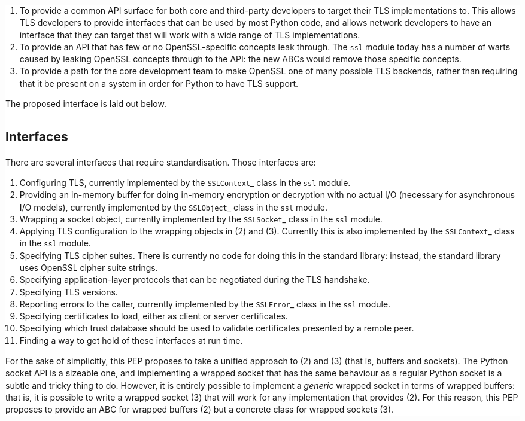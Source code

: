 1. To provide a common API surface for both core and third-party developers to
   target their TLS implementations to. This allows TLS developers to provide
   interfaces that can be used by most Python code, and allows network
   developers to have an interface that they can target that will work with a
   wide range of TLS implementations.
2. To provide an API that has few or no OpenSSL-specific concepts leak through.
   The ``ssl`` module today has a number of warts caused by leaking OpenSSL
   concepts through to the API: the new ABCs would remove those specific
   concepts.
3. To provide a path for the core development team to make OpenSSL one of many
   possible TLS backends, rather than requiring that it be present on a system
   in order for Python to have TLS support.

The proposed interface is laid out below.


Interfaces
----------

There are several interfaces that require standardisation. Those interfaces
are:

1. Configuring TLS, currently implemented by the `SSLContext`_ class in the
   ``ssl`` module.
2. Providing an in-memory buffer for doing in-memory encryption or decryption
   with no actual I/O (necessary for asynchronous I/O models), currently
   implemented by the `SSLObject`_ class in the ``ssl`` module.
3. Wrapping a socket object, currently implemented by the `SSLSocket`_ class
   in the ``ssl`` module.
4. Applying TLS configuration to the wrapping objects in (2) and (3). Currently
   this is also implemented by the `SSLContext`_ class in the ``ssl`` module.
5. Specifying TLS cipher suites. There is currently no code for doing this in
   the standard library: instead, the standard library uses OpenSSL cipher
   suite strings.
6. Specifying application-layer protocols that can be negotiated during the
   TLS handshake.
7. Specifying TLS versions.
8. Reporting errors to the caller, currently implemented by the `SSLError`_
   class in the ``ssl`` module.
9. Specifying certificates to load, either as client or server certificates.
10. Specifying which trust database should be used to validate certificates
    presented by a remote peer.
11. Finding a way to get hold of these interfaces at run time.

For the sake of simplicitly, this PEP proposes to take a unified approach to
(2) and (3) (that is, buffers and sockets). The Python socket API is a
sizeable one, and implementing a wrapped socket that has the same behaviour as
a regular Python socket is a subtle and tricky thing to do. However, it is
entirely possible to implement a *generic* wrapped socket in terms of wrapped
buffers: that is, it is possible to write a wrapped socket (3) that will work
for any implementation that provides (2). For this reason, this PEP proposes to
provide an ABC for wrapped buffers (2) but a concrete class for wrapped sockets
(3).
